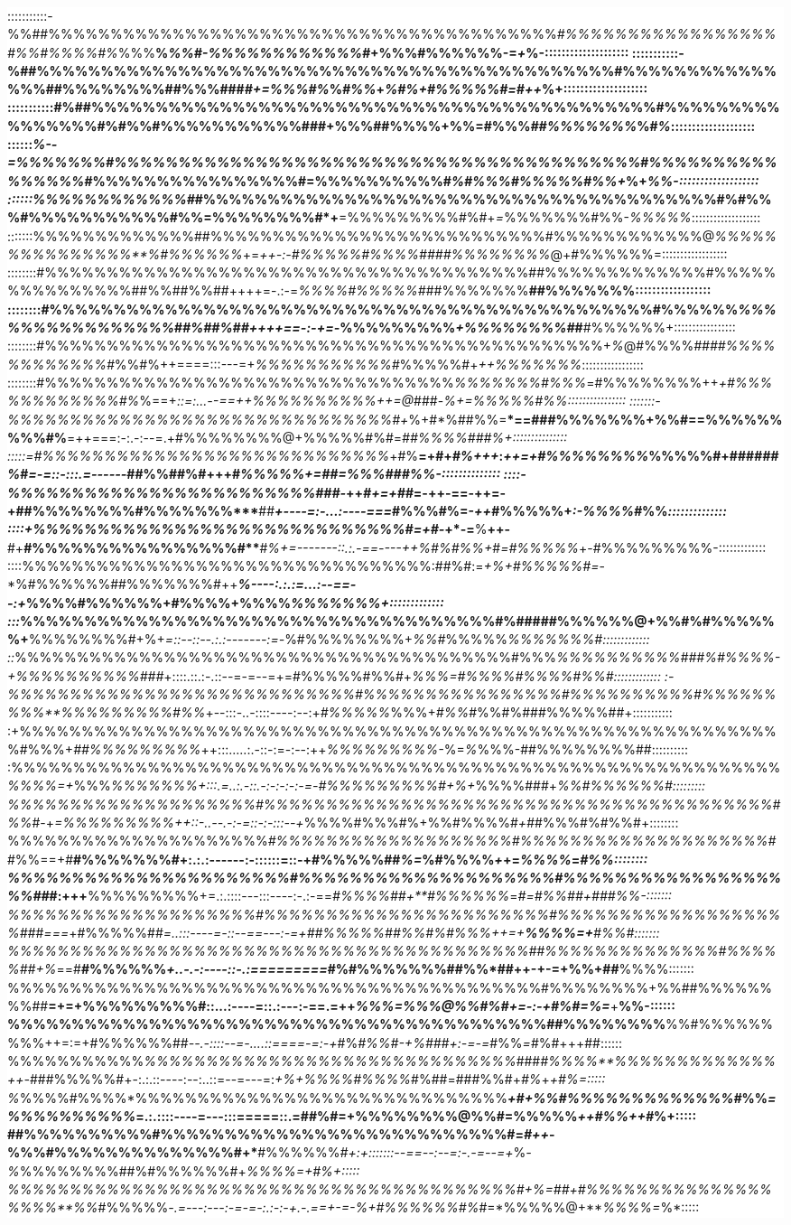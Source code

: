 :::::::::::-%%##%%%%%%%%%%%%%%%%%%%%%%%%%%%%%%%%%%%%%%%%%_#%%%%%%%%%%%%%%%%%#%%#%%%%#%_%%%**%_%%#-%%%%%%%%%%%%#_+%%%#%%%%%%-=_+_%-::::::::::::::::::::
:::::::::::-%##%%%%%%%%%%%%%%%%%%%%%%%%%%%%%%%%%%%%%%%%%%%%%#%%%%%%%%%%%%%%%##%%%%%%%%##%%%###_#+=%%%#%_%_#%%_+_%#%+#%%%%%#=#++_%+::::::::::::::::::::
:::::::::::#%##%%%%%%%%%%%%%%%%%%%%%%%%%%%%%%%%%%%%%%%%%%%%#%%%%%%%%%%%%%%%%#%#%%#%%%%%%%%%%%###+%%%##%%%%+%%=#%%%_##%%%%%%%_%#_%_::::::::::::::::::::
::::::_%--=%%%%%%%#%%%%%%%%%%%%%%%%%%%%%%%%%%%%%%%%%%%%%%%%%#%%%%%%%%%%%%%%%%#_%%%%%%%%%%%%%%%%#=%%%%%%%%%%#_%#%%%#%%%%%#%%+_%+_%%-:::::::::::::::::::
::::::%%%%%%%%%%%%#_#%%%%%%%%%%%%%%%%%%%%%%%%%%%%%%%%%%%%%%%%#%#%%%#%%%%%%%%%%%#%%=%%%%%%%%#\*+**=%%%%%%%%%#%#+_=_%%%%%%%#%%-_%%%%%_:::::::::::::::::::
:::::::%%%%%%%%%%%%%##%%%%%%%%%%%%%%%%%%%%%%%%%%%#%%%%%%%%%%%%@_%%%%%%%%%%%%%%%\*\*%#%%%%%%_+=_++-:-#%%%%%#%%%%####%%%%%%%%_@+#%%%%%%=::::::::::::::::::
::::::::#%%%%%%%%%%%%%%%%%%%%%%%%%%%%%%%%%%%%%%%##%%%%%%%%%%%%%#%%%%%%%%%%%%%%%##%%##%%##++++=-.:-=_%%%%#%%%%%#_##%%%%%%%**##%%%%%%%::::::::::::::::::
::::::::#%%%%%%%%%%%%%%%%%%%%%%%%%%%%%%%%%%%%%%%%%%%%%%%#%%%%%%_%%%%%%%%%%%%%%%%##%##%##++++==-:-+=-_%%%%%%%%%_+%%%%%%%%#_#**#%%%%%%+:::::::::::::::::
::::::::#%%%%%%%%%%%%%%%%%%%%%%%%%%%%%%%%%%%%%%%%%%%%%+_%_@#%%%%_####%%%%%%%%%%%%#_%%#%++====:::---=+_%%%%%%%%%%%#_%%%%%#+_++%%%%%%%_:::::::::::::::::
::::::::#%%%%%%%%%%%%%%%%%%%%%%%%%%%%%%%%%_%%%%%%%#%%%_=#%%%%%%%%++_+#%%%%%%%%%%%%#%_%==+_::=:...--==++%%%%%%%%%%++=@_###-_%+=%%%%%#%%::::::::::::::::
:::::::-%%%%%%%%%%%%%%%%%%%%%%%%%%%%%%%#+_%+#\*%##%%=**\*==###%%%%%%%+%%#==%%%%%%%%%#%**=++===:-:.-:--=.+#%%%%%%%%@+%%%%%#%#=_##%%%%###%+:::::::::::::::
:::::=#%%%%%%%%%%%%%%%%%%%%%%%%%%%%_+#%**=+#+_#%+++_:_++=+#%%%%%%%%_%%%%%#+###_###%_#_=-=::-:::.=------_##%%##%#+++#_%%%%%+=##=%%%###%%-::::::::::::::
::::-%%%%%%%%%%%%%%%%%%%%%%%%###-_++_#+=+##_=-++-==-++=-+##%%%%%%%%#%%%%%%%\*\*\***##**_+----=:-...:----===_#%%%#%=-_++_#%%%%%+_:-%%%%#_%%_::::::::::::::
::::+%%%%%%%%%%%%%%%%%%%%%%%%%%%%%#=+#-_+\*-=**%**++-**#+**#%%%%%%%%%%%%%%%%#\*\***#_%+=-------::.:.-==----++%#%#%%+_#_=#%%%%%_+-#%%%%%%%%%-:::::::::::::
::::%%%%%%%%%%%%%%%%%%%%%%%%%%%%%%%%%:##%#:=_+%+#%%%%%#=_-\*%#%%%%%%##%%%%%%%#++**_%----:.:.:=...:--==--:+_%%%%#%%%%%%+#%%%%+%%%%_%%%%%%%+:::::::::::::
:::_%%%%%%%%%%%%%%%%%%%%%%%%%%%%%%%%%%%%%#%#####%%%%%%@+%%#%#%%%%%%+**%%%%%%%%#+%+_=::--::--.:.:-------:=-_%#%%%%%%%%+_%%#_%%%%%_%%%%%%%#:::::::::::::
::_%%%%%%%%%%%%%%%%%%%%%%%%%%%%%%%%%%%%%%%%#%%%_%%%%%%%%%%###%#%%%%-+%%%%%%%%%%###_+::::.::.:-.::--=-=--=+=#%%%%%#%%#+_%%%=#%%%%#%%%%#%%#:::::::::::::
:-%%%%%%%%%%%%%%%%%%%%%%%%%%%%#%%%%%%%%%%%%%%%%#%%%%%%%%%%#%%%%%%%%%\*\*%%%%%%%%%#%%_+--:::-..-::::----:--:+_#%%%%%_%%%+_#%%_#%%#%###%%%%%##+:::::::::::
:+%%%%%%%%%%%%%%%%%%%%%%%%%%%%%%%%%%%%%%%%%%%%%%%%%%%%%%%%%%%%%%#%%%+_##%%%%%%%%%_++:::.....:.-::-:=-:--:++_%%%%%%%%%-_%=_%_%%%-##%%%%%%%%##::::::::::
:%%%%%%%%%%%%%%%%%%%%%%%%%%%%%%%%%%%%%%%%%%%%%%%%%%%%%%%%%%%%%%_%%%%=+_%%%_%%%%%%%+:::.=..:.-::.-:-:-:-:-=-#%%%%%%%%%#+%+_%%%%###+_%%#%%%%%%#:::::::::
_%%%%%%%%%%%%%%%%%%%%#%%%%%%%%%%%%%%%%%%%%%_%%%%%%%%%%%%%%%%%%%%#%%_#-+_=%%%%%%%%%++::-..--.-:-=::-:-:::--+_%%%%#%%%#%+%%#%%%%#_+#_#%%%#%#%%#+::::::::
%%%%%%%%%%%%%%%%%%%%%_#%%%%%%%%%%%%%%%%%%%#%%%%%%%%%%%%%%%%%%%%#_#%%==+#**#%%%%%%%#+:.:.:------:-::::::=::-+#%%%%%##_%=_%#%%%%_+_+=_%%%%_=_#%%::::::::
%%%%%%%%%%%%%%%%%%%%%%#%%%%%%%%%%%%%%%%%%%%#%%%%%%%%%%%%%%%%%%%##_#:+++**%%%%%%%%%+=.:.::::---:::----:-.:-==_#%%%%##+\*\*#%%%%%%_=_#=#%%##+###%%-:::::::
%%%%%%%%%%%%%%%%%%%%#%%%%%%%%%%%%%%%%%%%%%%%#%%%%%%%%%%%%%%%%%%%##_#_===_+#%%%%%##_=..:::----=-::--==---:-=+##%%%%%##%%#%#%%%++=+**%%%%=+**#%%#:::::::
%%%%%%%%%%%%%%%%%%%%%%%%%%%%%%%%%%%%%%%%%%##%%%%%%%%%%%%%%#%%%%%##+%_==#**#%%%%%%_+..-.-:----::-.:=========_#%#%%%%%%%##%%\*##++-+-=+%%+##**%%%%:::::::
%%%%%%%%%%%%%%%%%%%%%%%%%%%%%%%%%%%%%%%%%%%#%%%%%%%%+%%##%%%%%%%%##**=+=+%%%%%%%%%#::...:----=::.:---:-==.=++_%%%=%%%@%%#%#+=-:-+#%#=%=_**+**%%-::::::
%%%%%%%%%%%%%%%%%%%%%%%%%%%%%%%%%%%%%%%%%%##%%%%%%%%**%%#%%%%%%%%%++=:=+#%%%%%%##_--.-::::--=-....::====-=:-+_#%_#%%#-+%###+:-=-=_#%%_=_#%#+++##::::::
%%%%%%%%%%%_%%%%%%%%%%%%%%%%%%%%%%%%%%%%%%_###_#%%%%\*\*%%%%%%%%%%%%%++-_###%%%%%#+-:.:.::----:--:..::=--=---=:_+%+%%%%#%%%%_#%##=###%%#+_#%_+_+#%=:::::
%_%%%%#%%%%\*%%%%%%%%%%%%%%%%%%%%%%%%%%%%%%**_+#+%%#%%%%%%%%%%%%%#_%%_=%%%%%%%%%%_=.:.::::----=---:::=====::.=##%#=+%%%%%%%%@%%#=%%%%%_++#%%++#_%+:::::
##%%%%%%%%%%#%%%%%%%%%%%%%%%%%%%%%%%%%%%#=_#++_-%%%#%%%%%%%%%%%%%%#+\***#%%%%%%_#+:+:::::::--==--:--=:-.-=--=+_%_-%_%%%%%%%%##%#%%%%%%#+_%%%%=+#%+:::::
%%%%%%%%%%%%%%%%%%%%%%%%%%%%%%%%%%%%%%%%%#+%=##+#%%%%%%%%%%%%%%%%%%%\*\*%%_#%%%%%_-.=---:---:-=-=-:.:-:-+.-.==+-=-%+#%%%%%%#%_#=\*%%%%%@+**_%%%%=_%\*:::::
